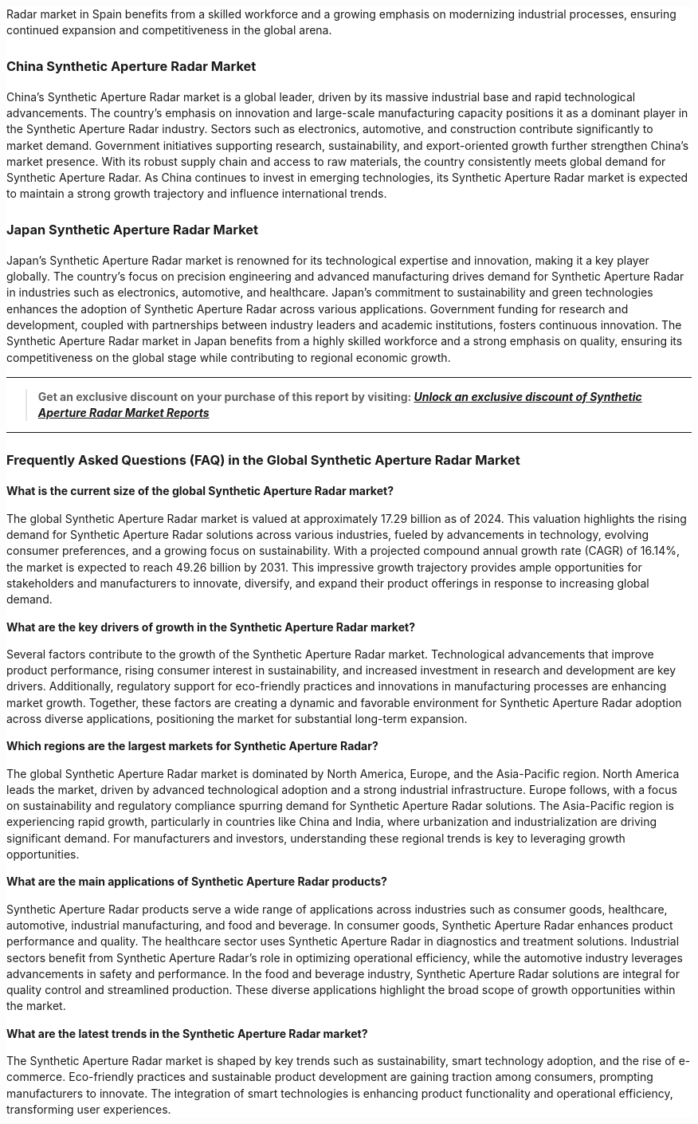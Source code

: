 Radar market in Spain benefits from a skilled workforce and a growing emphasis on modernizing industrial processes, ensuring continued expansion and competitiveness in the global arena.</p><h3>China Synthetic Aperture Radar Market</h3><p>China&rsquo;s Synthetic Aperture Radar market is a global leader, driven by its massive industrial base and rapid technological advancements. The country&rsquo;s emphasis on innovation and large-scale manufacturing capacity positions it as a dominant player in the Synthetic Aperture Radar industry. Sectors such as electronics, automotive, and construction contribute significantly to market demand. Government initiatives supporting research, sustainability, and export-oriented growth further strengthen China&rsquo;s market presence. With its robust supply chain and access to raw materials, the country consistently meets global demand for Synthetic Aperture Radar. As China continues to invest in emerging technologies, its Synthetic Aperture Radar market is expected to maintain a strong growth trajectory and influence international trends.</p><h3>Japan Synthetic Aperture Radar Market</h3><p>Japan&rsquo;s Synthetic Aperture Radar market is renowned for its technological expertise and innovation, making it a key player globally. The country&rsquo;s focus on precision engineering and advanced manufacturing drives demand for Synthetic Aperture Radar in industries such as electronics, automotive, and healthcare. Japan&rsquo;s commitment to sustainability and green technologies enhances the adoption of Synthetic Aperture Radar across various applications. Government funding for research and development, coupled with partnerships between industry leaders and academic institutions, fosters continuous innovation. The Synthetic Aperture Radar market in Japan benefits from a highly skilled workforce and a strong emphasis on quality, ensuring its competitiveness on the global stage while contributing to regional economic growth.</p><hr /><blockquote><p><strong>Get an exclusive discount on your purchase of this report by visiting: <em><a href="://marketresearchpulse.com/ask-for-discount/32313?utm_source=Github&amp;utm_medium=027">Unlock an exclusive discount of Synthetic Aperture Radar Market Reports</a></em>&nbsp;</strong></p></blockquote><hr /><h3>Frequently Asked Questions (FAQ) in the Global Synthetic Aperture Radar Market</h3><p><strong>What is the current size of the global Synthetic Aperture Radar market?</strong></p><p>The global Synthetic Aperture Radar market is valued at approximately 17.29 billion as of 2024. This valuation highlights the rising demand for Synthetic Aperture Radar solutions across various industries, fueled by advancements in technology, evolving consumer preferences, and a growing focus on sustainability. With a projected compound annual growth rate (CAGR) of 16.14%, the market is expected to reach 49.26 billion by 2031. This impressive growth trajectory provides ample opportunities for stakeholders and manufacturers to innovate, diversify, and expand their product offerings in response to increasing global demand.</p><p><strong>What are the key drivers of growth in the Synthetic Aperture Radar market?</strong></p><p>Several factors contribute to the growth of the Synthetic Aperture Radar market. Technological advancements that improve product performance, rising consumer interest in sustainability, and increased investment in research and development are key drivers. Additionally, regulatory support for eco-friendly practices and innovations in manufacturing processes are enhancing market growth. Together, these factors are creating a dynamic and favorable environment for Synthetic Aperture Radar adoption across diverse applications, positioning the market for substantial long-term expansion.</p><p><strong>Which regions are the largest markets for Synthetic Aperture Radar?</strong></p><p>The global Synthetic Aperture Radar market is dominated by North America, Europe, and the Asia-Pacific region. North America leads the market, driven by advanced technological adoption and a strong industrial infrastructure. Europe follows, with a focus on sustainability and regulatory compliance spurring demand for Synthetic Aperture Radar solutions. The Asia-Pacific region is experiencing rapid growth, particularly in countries like China and India, where urbanization and industrialization are driving significant demand. For manufacturers and investors, understanding these regional trends is key to leveraging growth opportunities.</p><p><strong>What are the main applications of Synthetic Aperture Radar products?</strong></p><p>Synthetic Aperture Radar products serve a wide range of applications across industries such as consumer goods, healthcare, automotive, industrial manufacturing, and food and beverage. In consumer goods, Synthetic Aperture Radar enhances product performance and quality. The healthcare sector uses Synthetic Aperture Radar in diagnostics and treatment solutions. Industrial sectors benefit from Synthetic Aperture Radar&rsquo;s role in optimizing operational efficiency, while the automotive industry leverages advancements in safety and performance. In the food and beverage industry, Synthetic Aperture Radar solutions are integral for quality control and streamlined production. These diverse applications highlight the broad scope of growth opportunities within the market.</p><p><strong>What are the latest trends in the Synthetic Aperture Radar market?</strong></p><p>The Synthetic Aperture Radar market is shaped by key trends such as sustainability, smart technology adoption, and the rise of e-commerce. Eco-friendly practices and sustainable product development are gaining traction among consumers, prompting manufacturers to innovate. The integration of smart technologies is enhancing product functionality and operational efficiency, transforming user experiences.